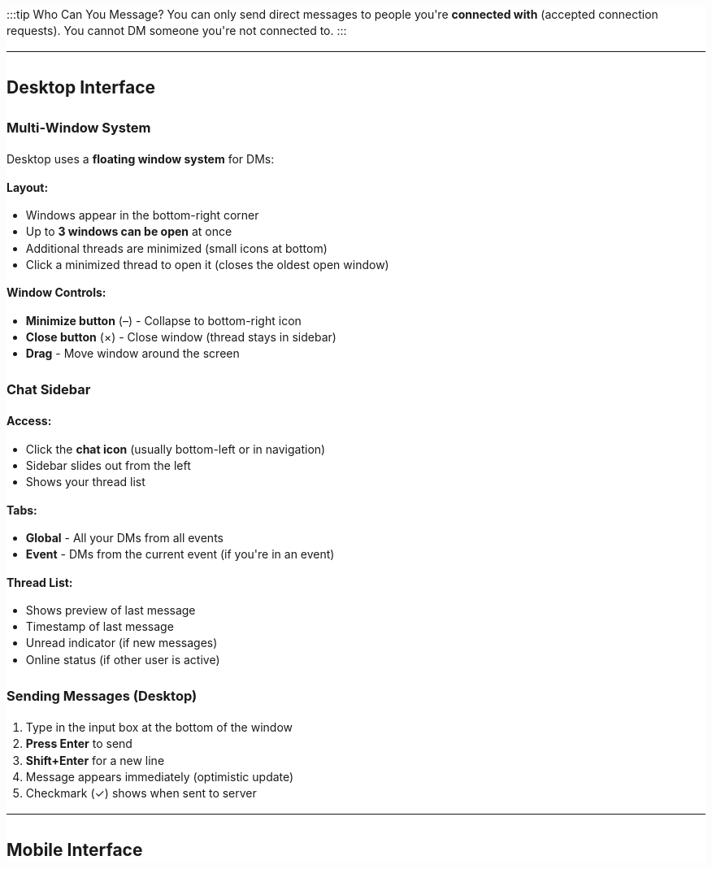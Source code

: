 :::tip Who Can You Message?
You can only send direct messages to people you're **connected with** (accepted connection requests). You cannot DM someone you're not connected to.
:::

---

## Desktop Interface

### Multi-Window System

Desktop uses a **floating window system** for DMs:

**Layout:**
- Windows appear in the bottom-right corner
- Up to **3 windows can be open** at once
- Additional threads are minimized (small icons at bottom)
- Click a minimized thread to open it (closes the oldest open window)

**Window Controls:**
- **Minimize button** (–) - Collapse to bottom-right icon
- **Close button** (×) - Close window (thread stays in sidebar)
- **Drag** - Move window around the screen

### Chat Sidebar

**Access:**
- Click the **chat icon** (usually bottom-left or in navigation)
- Sidebar slides out from the left
- Shows your thread list

**Tabs:**
- **Global** - All your DMs from all events
- **Event** - DMs from the current event (if you're in an event)

**Thread List:**
- Shows preview of last message
- Timestamp of last message
- Unread indicator (if new messages)
- Online status (if other user is active)

### Sending Messages (Desktop)

1. Type in the input box at the bottom of the window
2. **Press Enter** to send
3. **Shift+Enter** for a new line
4. Message appears immediately (optimistic update)
5. Checkmark (✓) shows when sent to server

---

## Mobile Interface

